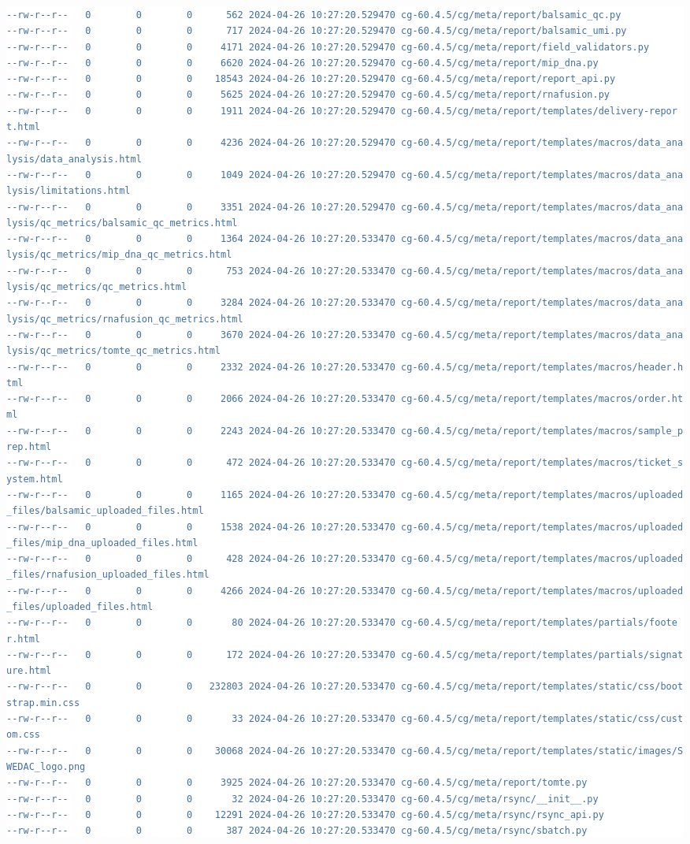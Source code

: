 ```diff
--rw-r--r--   0        0        0      562 2024-04-26 10:27:20.529470 cg-60.4.5/cg/meta/report/balsamic_qc.py
--rw-r--r--   0        0        0      717 2024-04-26 10:27:20.529470 cg-60.4.5/cg/meta/report/balsamic_umi.py
--rw-r--r--   0        0        0     4171 2024-04-26 10:27:20.529470 cg-60.4.5/cg/meta/report/field_validators.py
--rw-r--r--   0        0        0     6620 2024-04-26 10:27:20.529470 cg-60.4.5/cg/meta/report/mip_dna.py
--rw-r--r--   0        0        0    18543 2024-04-26 10:27:20.529470 cg-60.4.5/cg/meta/report/report_api.py
--rw-r--r--   0        0        0     5625 2024-04-26 10:27:20.529470 cg-60.4.5/cg/meta/report/rnafusion.py
--rw-r--r--   0        0        0     1911 2024-04-26 10:27:20.529470 cg-60.4.5/cg/meta/report/templates/delivery-report.html
--rw-r--r--   0        0        0     4236 2024-04-26 10:27:20.529470 cg-60.4.5/cg/meta/report/templates/macros/data_analysis/data_analysis.html
--rw-r--r--   0        0        0     1049 2024-04-26 10:27:20.529470 cg-60.4.5/cg/meta/report/templates/macros/data_analysis/limitations.html
--rw-r--r--   0        0        0     3351 2024-04-26 10:27:20.529470 cg-60.4.5/cg/meta/report/templates/macros/data_analysis/qc_metrics/balsamic_qc_metrics.html
--rw-r--r--   0        0        0     1364 2024-04-26 10:27:20.533470 cg-60.4.5/cg/meta/report/templates/macros/data_analysis/qc_metrics/mip_dna_qc_metrics.html
--rw-r--r--   0        0        0      753 2024-04-26 10:27:20.533470 cg-60.4.5/cg/meta/report/templates/macros/data_analysis/qc_metrics/qc_metrics.html
--rw-r--r--   0        0        0     3284 2024-04-26 10:27:20.533470 cg-60.4.5/cg/meta/report/templates/macros/data_analysis/qc_metrics/rnafusion_qc_metrics.html
--rw-r--r--   0        0        0     3670 2024-04-26 10:27:20.533470 cg-60.4.5/cg/meta/report/templates/macros/data_analysis/qc_metrics/tomte_qc_metrics.html
--rw-r--r--   0        0        0     2332 2024-04-26 10:27:20.533470 cg-60.4.5/cg/meta/report/templates/macros/header.html
--rw-r--r--   0        0        0     2066 2024-04-26 10:27:20.533470 cg-60.4.5/cg/meta/report/templates/macros/order.html
--rw-r--r--   0        0        0     2243 2024-04-26 10:27:20.533470 cg-60.4.5/cg/meta/report/templates/macros/sample_prep.html
--rw-r--r--   0        0        0      472 2024-04-26 10:27:20.533470 cg-60.4.5/cg/meta/report/templates/macros/ticket_system.html
--rw-r--r--   0        0        0     1165 2024-04-26 10:27:20.533470 cg-60.4.5/cg/meta/report/templates/macros/uploaded_files/balsamic_uploaded_files.html
--rw-r--r--   0        0        0     1538 2024-04-26 10:27:20.533470 cg-60.4.5/cg/meta/report/templates/macros/uploaded_files/mip_dna_uploaded_files.html
--rw-r--r--   0        0        0      428 2024-04-26 10:27:20.533470 cg-60.4.5/cg/meta/report/templates/macros/uploaded_files/rnafusion_uploaded_files.html
--rw-r--r--   0        0        0     4266 2024-04-26 10:27:20.533470 cg-60.4.5/cg/meta/report/templates/macros/uploaded_files/uploaded_files.html
--rw-r--r--   0        0        0       80 2024-04-26 10:27:20.533470 cg-60.4.5/cg/meta/report/templates/partials/footer.html
--rw-r--r--   0        0        0      172 2024-04-26 10:27:20.533470 cg-60.4.5/cg/meta/report/templates/partials/signature.html
--rw-r--r--   0        0        0   232803 2024-04-26 10:27:20.533470 cg-60.4.5/cg/meta/report/templates/static/css/bootstrap.min.css
--rw-r--r--   0        0        0       33 2024-04-26 10:27:20.533470 cg-60.4.5/cg/meta/report/templates/static/css/custom.css
--rw-r--r--   0        0        0    30068 2024-04-26 10:27:20.533470 cg-60.4.5/cg/meta/report/templates/static/images/SWEDAC_logo.png
--rw-r--r--   0        0        0     3925 2024-04-26 10:27:20.533470 cg-60.4.5/cg/meta/report/tomte.py
--rw-r--r--   0        0        0       32 2024-04-26 10:27:20.533470 cg-60.4.5/cg/meta/rsync/__init__.py
--rw-r--r--   0        0        0    12291 2024-04-26 10:27:20.533470 cg-60.4.5/cg/meta/rsync/rsync_api.py
--rw-r--r--   0        0        0      387 2024-04-26 10:27:20.533470 cg-60.4.5/cg/meta/rsync/sbatch.py
```
